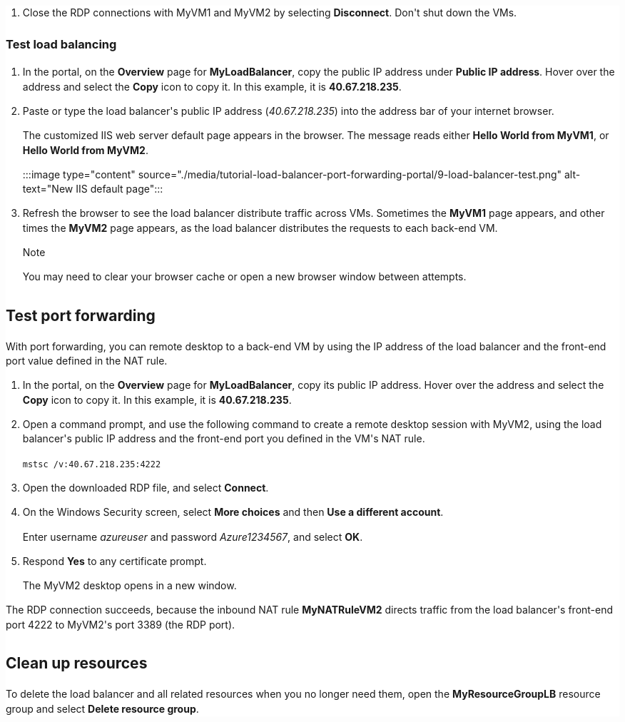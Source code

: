 1. Close the RDP connections with MyVM1 and MyVM2 by selecting **Disconnect**. Don't shut down the VMs.

### Test load balancing

1. In the portal, on the **Overview** page for **MyLoadBalancer**, copy the public IP address under **Public IP address**. Hover over the address and select the **Copy** icon to copy it. In this example, it is **40.67.218.235**. 
   
1. Paste or type the load balancer's public IP address (*40.67.218.235*) into the address bar of your internet browser. 
   
   The customized IIS web server default page appears in the browser. The message reads either **Hello World from MyVM1**, or **Hello World from MyVM2**.
   
   :::image type="content" source="./media/tutorial-load-balancer-port-forwarding-portal/9-load-balancer-test.png" alt-text="New IIS default page"::: 
   
1. Refresh the browser to see the load balancer distribute traffic across VMs. Sometimes the **MyVM1** page appears, and other times the **MyVM2** page appears, as the load balancer distributes the requests to each back-end VM.
   
   >[!NOTE]
   >You may need to clear your browser cache or open a new browser window between attempts.

## Test port forwarding

With port forwarding, you can remote desktop to a back-end VM by using the IP address of the load balancer and the front-end port value defined in the NAT rule. 

1. In the portal, on the **Overview** page for **MyLoadBalancer**, copy its public IP address. Hover over the address and select the **Copy** icon to copy it. In this example, it is **40.67.218.235**. 
   
1. Open a command prompt, and use the following command to create a remote desktop session with MyVM2, using the load balancer's public IP address and the front-end port you defined in the VM's NAT rule. 
   
   ```
   mstsc /v:40.67.218.235:4222
   ```
  
1. Open the downloaded RDP file, and select **Connect**.
   
1. On the Windows Security screen, select **More choices** and then **Use a different account**. 
   
   Enter username *azureuser* and password *Azure1234567*, and select **OK**.
   
1. Respond **Yes** to any certificate prompt. 
   
   The MyVM2 desktop opens in a new window. 

The RDP connection succeeds, because the inbound NAT rule **MyNATRuleVM2** directs traffic from the load balancer's front-end port 4222 to MyVM2's port 3389 (the RDP port).

## Clean up resources

To delete the load balancer and all related resources when you no longer need them, open the **MyResourceGroupLB** resource group and select **Delete resource group**.
